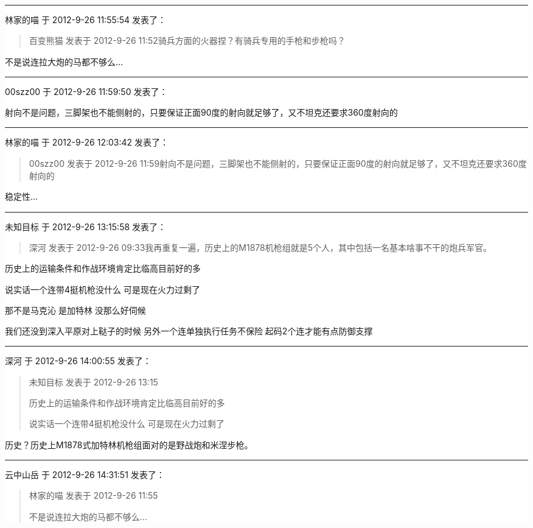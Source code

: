 ---------

林家的喵 于 2012-9-26 11:55:54 发表了：

> 百变熊猫 发表于 2012-9-26 11:52骑兵方面的火器捏？有骑兵专用的手枪和步枪吗？



不是说连拉大炮的马都不够么…

---------

00szz00 于 2012-9-26 11:59:50 发表了：

射向不是问题，三脚架也不能侧射的，只要保证正面90度的射向就足够了，又不坦克还要求360度射向的

---------

林家的喵 于 2012-9-26 12:03:42 发表了：

> 00szz00 发表于 2012-9-26 11:59射向不是问题，三脚架也不能侧射的，只要保证正面90度的射向就足够了，又不坦克还要求360度射向的



稳定性…

---------

未知目标 于 2012-9-26 13:15:58 发表了：

> 深河 发表于 2012-9-26 09:33我再重复一遍，历史上的M1878机枪组就是5个人，其中包括一名基本啥事不干的炮兵军官。



历史上的运输条件和作战环境肯定比临高目前好的多

说实话一个连带4挺机枪没什么 可是现在火力过剩了

那不是马克沁 是加特林 没那么好伺候

我们还没到深入平原对上鞑子的时候 另外一个连单独执行任务不保险 起码2个连才能有点防御支撑

---------

深河 于 2012-9-26 14:00:55 发表了：

> 未知目标 发表于 2012-9-26 13:15
> 
> 历史上的运输条件和作战环境肯定比临高目前好的多
> 
> 说实话一个连带4挺机枪没什么 可是现在火力过剩了



历史？历史上M1878式加特林机枪组面对的是野战炮和米涅步枪。

---------

云中山岳 于 2012-9-26 14:31:51 发表了：

> 林家的喵 发表于 2012-9-26 11:55
> 
> 不是说连拉大炮的马都不够么…

